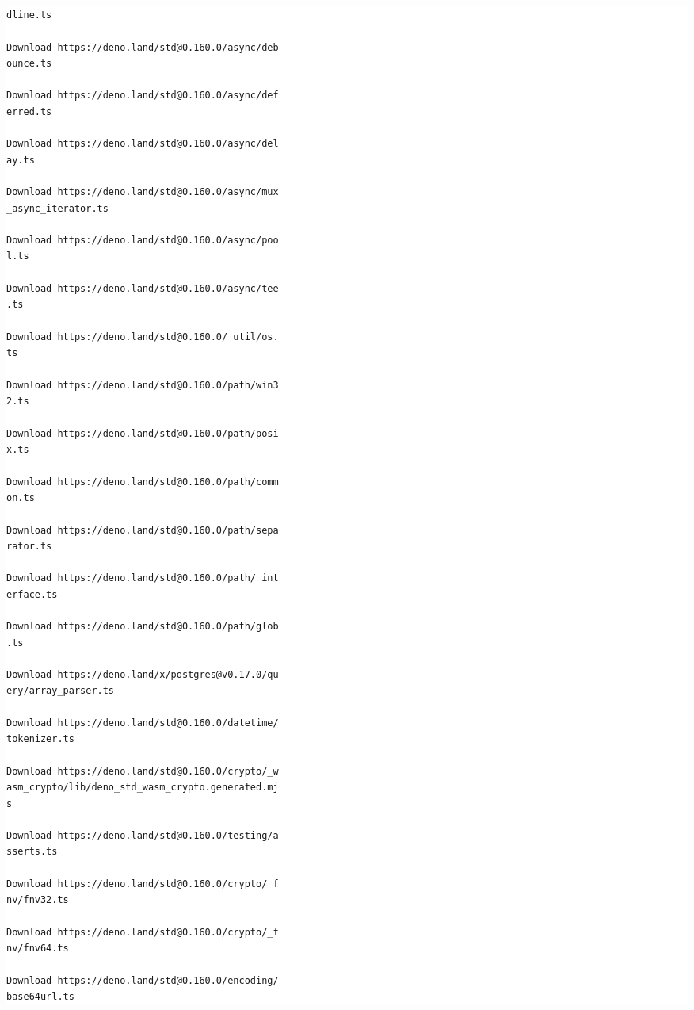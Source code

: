 ```
dline.ts

Download https://deno.land/std@0.160.0/async/deb
ounce.ts

Download https://deno.land/std@0.160.0/async/def
erred.ts

Download https://deno.land/std@0.160.0/async/del
ay.ts

Download https://deno.land/std@0.160.0/async/mux
_async_iterator.ts

Download https://deno.land/std@0.160.0/async/poo
l.ts

Download https://deno.land/std@0.160.0/async/tee
.ts

Download https://deno.land/std@0.160.0/_util/os.
ts

Download https://deno.land/std@0.160.0/path/win3
2.ts

Download https://deno.land/std@0.160.0/path/posi
x.ts

Download https://deno.land/std@0.160.0/path/comm
on.ts

Download https://deno.land/std@0.160.0/path/sepa
rator.ts

Download https://deno.land/std@0.160.0/path/_int
erface.ts

Download https://deno.land/std@0.160.0/path/glob
.ts

Download https://deno.land/x/postgres@v0.17.0/qu
ery/array_parser.ts

Download https://deno.land/std@0.160.0/datetime/
tokenizer.ts

Download https://deno.land/std@0.160.0/crypto/_w
asm_crypto/lib/deno_std_wasm_crypto.generated.mj
s

Download https://deno.land/std@0.160.0/testing/a
sserts.ts

Download https://deno.land/std@0.160.0/crypto/_f
nv/fnv32.ts

Download https://deno.land/std@0.160.0/crypto/_f
nv/fnv64.ts

Download https://deno.land/std@0.160.0/encoding/
base64url.ts

```